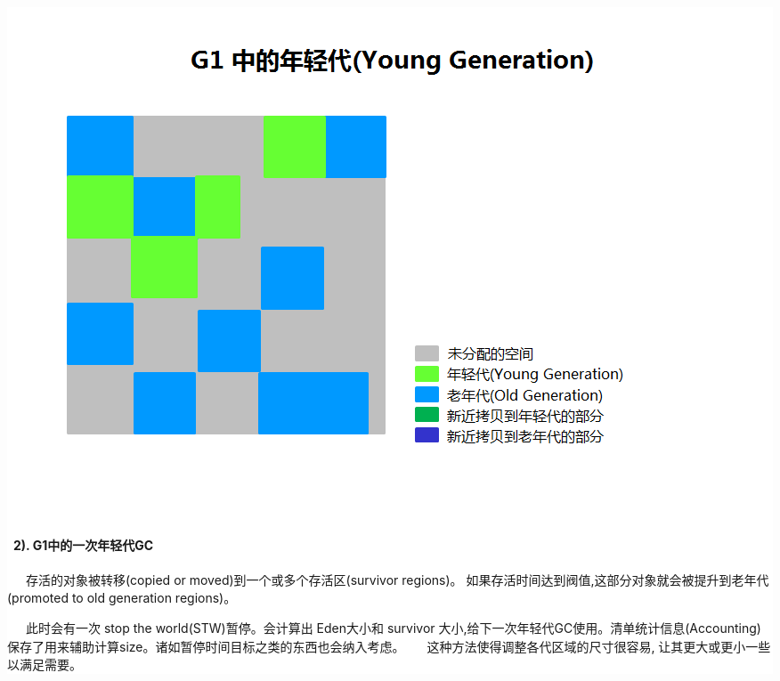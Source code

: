 ![Young_Generation_in_G1_CN.png](/images/04_3_Young_Generation_in_G1_CN.png)


#### &ensp;2). G1中的一次年轻代GC
&ensp;&ensp;&ensp;存活的对象被转移(copied or moved)到一个或多个存活区(survivor regions)。 如果存活时间达到阀值,这部分对象就会被提升到老年代(promoted to old generation regions)。

&ensp;&ensp;&ensp;此时会有一次 stop the world(STW)暂停。会计算出 Eden大小和 survivor 大小,给下一次年轻代GC使用。清单统计信息(Accounting)保存了用来辅助计算size。诸如暂停时间目标之类的东西也会纳入考虑。
&ensp;&ensp;&ensp;这种方法使得调整各代区域的尺寸很容易, 让其更大或更小一些以满足需要。